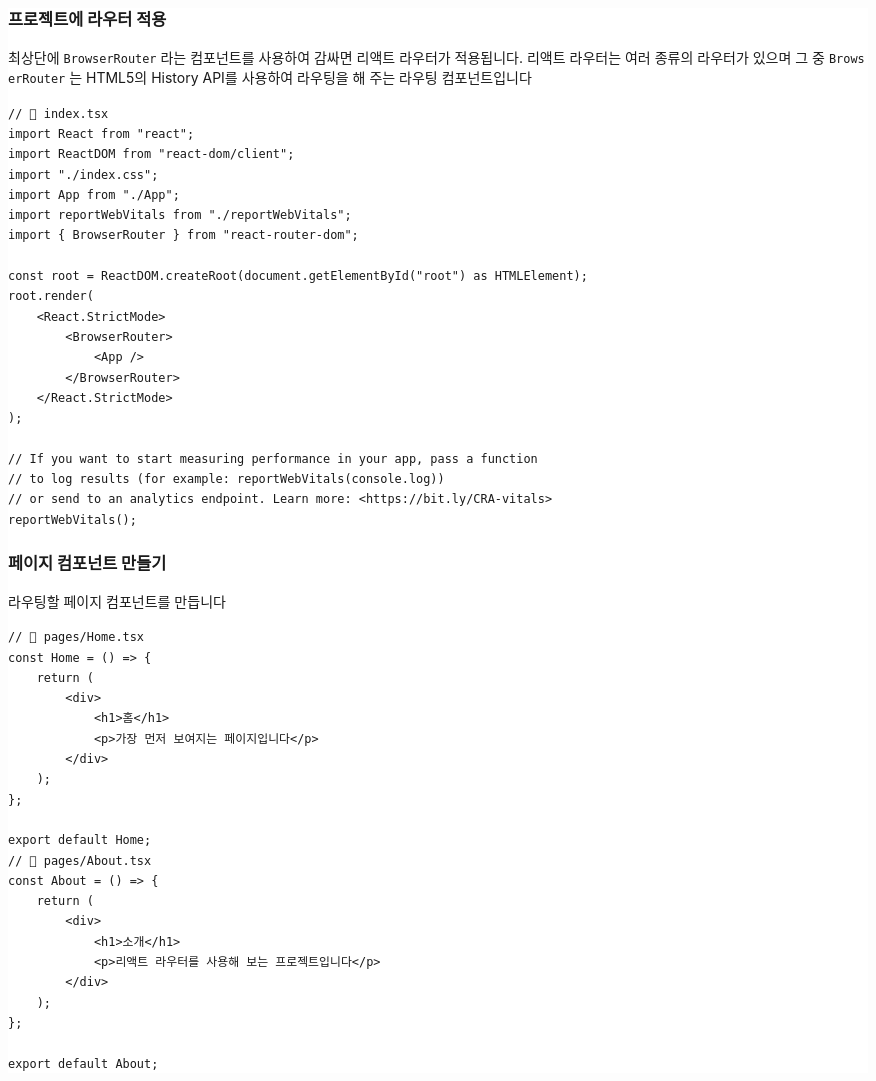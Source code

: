 ### 프로젝트에 라우터 적용

최상단에 `BrowserRouter` 라는 컴포넌트를 사용하여 감싸면 리액트 라우터가 적용됩니다. 리액트 라우터는 여러 종류의 라우터가 있으며 그 중 `BrowserRouter`  는 HTML5의 History API를 사용하여 라우팅을 해 주는 라우팅 컴포넌트입니다

```tsx
// 📁 index.tsx
import React from "react";
import ReactDOM from "react-dom/client";
import "./index.css";
import App from "./App";
import reportWebVitals from "./reportWebVitals";
import { BrowserRouter } from "react-router-dom";

const root = ReactDOM.createRoot(document.getElementById("root") as HTMLElement);
root.render(
    <React.StrictMode>
        <BrowserRouter>
            <App />
        </BrowserRouter>
    </React.StrictMode>
);

// If you want to start measuring performance in your app, pass a function
// to log results (for example: reportWebVitals(console.log))
// or send to an analytics endpoint. Learn more: <https://bit.ly/CRA-vitals>
reportWebVitals();
```

### 페이지 컴포넌트 만들기

라우팅할 페이지 컴포넌트를 만듭니다

```tsx
// 📁 pages/Home.tsx
const Home = () => {
    return (
        <div>
            <h1>홈</h1>
            <p>가장 먼저 보여지는 페이지입니다</p>
        </div>
    );
};

export default Home;
// 📁 pages/About.tsx
const About = () => {
    return (
        <div>
            <h1>소개</h1>
            <p>리액트 라우터를 사용해 보는 프로젝트입니다</p>
        </div>
    );
};

export default About;
```
